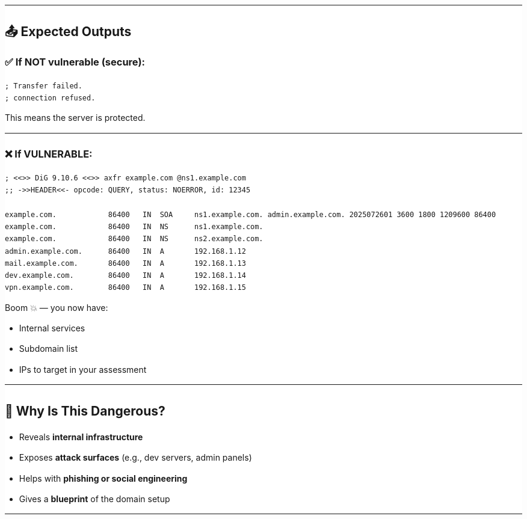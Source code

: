 ----------

## 📤 Expected Outputs

### ✅ If NOT vulnerable (secure):

```
; Transfer failed.
; connection refused.

```

This means the server is protected.

----------

### ❌ If VULNERABLE:

```
; <<>> DiG 9.10.6 <<>> axfr example.com @ns1.example.com
;; ->>HEADER<<- opcode: QUERY, status: NOERROR, id: 12345

example.com.            86400   IN  SOA     ns1.example.com. admin.example.com. 2025072601 3600 1800 1209600 86400
example.com.            86400   IN  NS      ns1.example.com.
example.com.            86400   IN  NS      ns2.example.com.
admin.example.com.      86400   IN  A       192.168.1.12
mail.example.com.       86400   IN  A       192.168.1.13
dev.example.com.        86400   IN  A       192.168.1.14
vpn.example.com.        86400   IN  A       192.168.1.15

```

Boom 💥 — you now have:

-   Internal services
    
-   Subdomain list
    
-   IPs to target in your assessment
    

----------

## 🎯 Why Is This Dangerous?

-   Reveals **internal infrastructure**
    
-   Exposes **attack surfaces** (e.g., dev servers, admin panels)
    
-   Helps with **phishing or social engineering**
    
-   Gives a **blueprint** of the domain setup
    

----------
